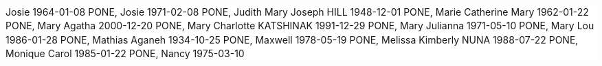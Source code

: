 <td>Josie</td>
<td>1964-01-08</td>
</tr>
<tr>
<td>PONE, Josie</td>
<td></td>
<td>1971-02-08</td>
</tr>
<tr>
<td>PONE, Judith Mary Joseph</td>
<td>HILL</td>
<td>1948-12-01</td>
</tr>
<tr>
<td>PONE, Marie Catherine</td>
<td>Mary</td>
<td>1962-01-22</td>
</tr>
<tr>
<td>PONE, Mary Agatha</td>
<td></td>
<td>2000-12-20</td>
</tr>
<tr>
<td>PONE, Mary Charlotte</td>
<td>KATSHINAK</td>
<td>1991-12-29</td>
</tr>
<tr>
<td>PONE, Mary Julianna</td>
<td></td>
<td>1971-05-10</td>
</tr>
<tr>
<td>PONE, Mary Lou</td>
<td></td>
<td>1986-01-28</td>
</tr>
<tr>
<td>PONE, Mathias Aganeh</td>
<td></td>
<td>1934-10-25</td>
</tr>
<tr>
<td>PONE, Maxwell</td>
<td></td>
<td>1978-05-19</td>
</tr>
<tr>
<td>PONE, Melissa Kimberly</td>
<td>NUNA</td>
<td>1988-07-22</td>
</tr>
<tr>
<td>PONE, Monique Carol</td>
<td></td>
<td>1985-01-22</td>
</tr>
<tr>
<td>PONE, Nancy</td>
<td></td>
<td>1975-03-10</td>
</tr>
<tr>